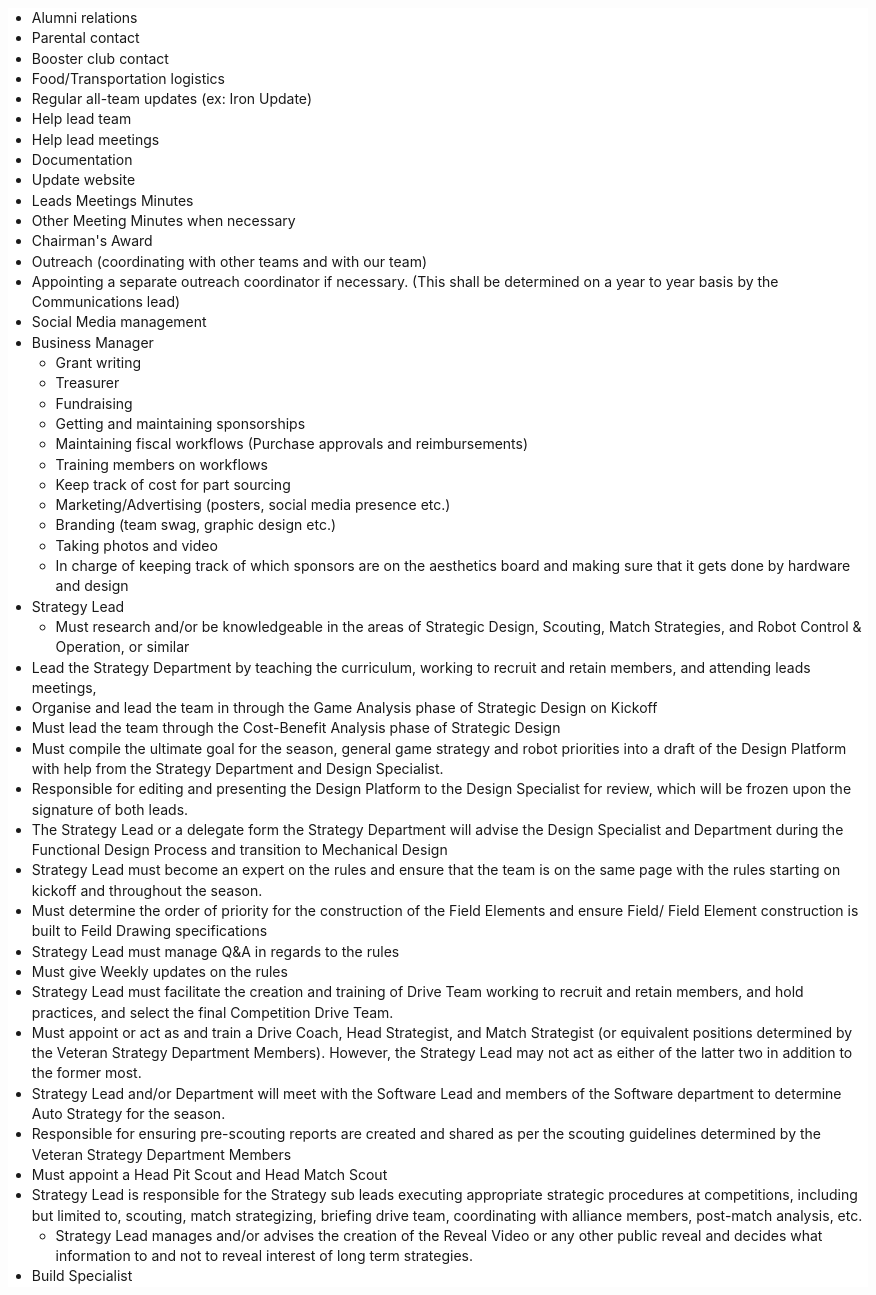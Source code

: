   * Alumni relations
  * Parental contact
  * Booster club contact
  * Food/Transportation logistics
  * Regular all-team updates (ex: Iron Update)
  * Help lead team
  * Help lead meetings
  * Documentation
  * Update website
  * Leads Meetings Minutes
  * Other Meeting Minutes when necessary
  * Chairman's Award
  * Outreach (coordinating with other teams and with our team)
  * Appointing a separate outreach coordinator if necessary. (This shall be determined on a year to year basis by the Communications lead)
  * Social Media management
* Business Manager
  * Grant writing
  * Treasurer
  * Fundraising
  * Getting and maintaining sponsorships
  * Maintaining fiscal workflows (Purchase approvals and reimbursements)
  * Training members on workflows
  * Keep track of cost for part sourcing
  * Marketing/Advertising (posters, social media presence etc.)
  * Branding (team swag, graphic design etc.)
  * Taking photos and video
  * In charge of keeping track of which sponsors are on the aesthetics board and making sure that it gets done by hardware and design
* Strategy Lead
  * Must research and/or be knowledgeable in the areas of Strategic Design, Scouting, Match Strategies, and Robot Control & Operation, or similar
 * Lead the Strategy Department by teaching the curriculum, working to recruit and retain members, and attending leads meetings,
  * Organise and lead the team in through the Game Analysis phase of Strategic Design on Kickoff
  * Must lead the team through the Cost-Benefit Analysis phase of Strategic Design
  * Must compile the ultimate goal for the season, general game strategy and robot priorities into a draft of the Design Platform with help from the Strategy Department and Design Specialist.
  * Responsible for editing and presenting the Design Platform to the Design Specialist for review, which will be frozen upon the signature of both leads.
  * The Strategy Lead or a delegate form the Strategy Department will advise the Design Specialist and Department during the Functional Design Process and transition to Mechanical Design
  * Strategy Lead must become an expert on the rules and ensure that the team is on the same page with the rules starting on kickoff and throughout the season.
  * Must determine the order of priority for the construction of the Field Elements and ensure Field/ Field Element construction is built to Feild Drawing specifications
  * Strategy Lead must manage Q&A in regards to the rules
  * Must give Weekly updates on the rules
  * Strategy Lead must facilitate the creation and training of Drive Team working to recruit and retain members, and hold practices, and select the final Competition Drive Team.
  * Must appoint or act as and train a Drive Coach, Head Strategist, and Match Strategist (or equivalent positions determined by the Veteran Strategy Department Members). However, the  Strategy Lead may not act as either of the latter two in addition to the former most.
  * Strategy Lead and/or Department will meet with the Software Lead and members of the Software department to determine Auto Strategy for the season.
  * Responsible for ensuring pre-scouting reports are created and shared as per the scouting guidelines determined by the Veteran Strategy Department Members
  * Must appoint a Head Pit Scout and Head Match Scout
* Strategy Lead is responsible for the Strategy sub leads executing appropriate strategic procedures at competitions, including but limited to, scouting, match strategizing, briefing drive team, coordinating with alliance members, post-match analysis, etc.
  * Strategy Lead manages and/or advises the creation of the Reveal Video or any other public reveal and decides what information to and not to reveal interest of long term strategies.
* Build Specialist
